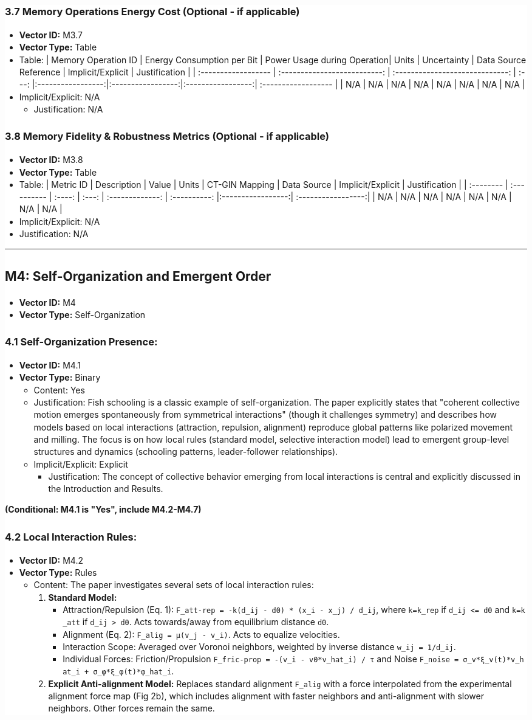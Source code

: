 ### **3.7 Memory Operations Energy Cost (Optional - if applicable)**
* **Vector ID:** M3.7
* **Vector Type:** Table
*   Table:
    | Memory Operation ID | Energy Consumption per Bit | Power Usage during Operation| Units | Uncertainty | Data Source Reference | Implicit/Explicit | Justification |
    | :------------------ | :--------------------------: | :-----------------------------: | :---: |:-----------------:|:-----------------:|:-----------------:| :------------------ |
    |      N/A               |            N/A                |         N/A                        | N/A      |    N/A        |    N/A  |     N/A             |         N/A            |
*   Implicit/Explicit: N/A
    *   Justification: N/A

### **3.8 Memory Fidelity & Robustness Metrics (Optional - if applicable)**
* **Vector ID:** M3.8
* **Vector Type:** Table
*   Table:
    | Metric ID | Description | Value | Units | CT-GIN Mapping | Data Source | Implicit/Explicit | Justification |
    | :-------- | :---------- | :----: | :---: | :-------------: | :----------: |:-----------------:| :-----------------:|
    | N/A          | N/A            | N/A       | N/A      | N/A                | N/A             | N/A                | N/A      |
*   Implicit/Explicit: N/A
*   Justification: N/A
---

## M4: Self-Organization and Emergent Order
*   **Vector ID:** M4
*   **Vector Type:** Self-Organization

### **4.1 Self-Organization Presence:**

*   **Vector ID:** M4.1
*   **Vector Type:** Binary
    *   Content: Yes
    *   Justification: Fish schooling is a classic example of self-organization. The paper explicitly states that "coherent collective motion emerges spontaneously from symmetrical interactions" (though it challenges symmetry) and describes how models based on local interactions (attraction, repulsion, alignment) reproduce global patterns like polarized movement and milling. The focus is on how local rules (standard model, selective interaction model) lead to emergent group-level structures and dynamics (schooling patterns, leader-follower relationships).
    *   Implicit/Explicit: Explicit
        *  Justification: The concept of collective behavior emerging from local interactions is central and explicitly discussed in the Introduction and Results.

**(Conditional: M4.1 is "Yes", include M4.2-M4.7)**

### **4.2 Local Interaction Rules:**

*   **Vector ID:** M4.2
*   **Vector Type:** Rules
    *   Content: The paper investigates several sets of local interaction rules:
        1.  **Standard Model:**
            *   Attraction/Repulsion (Eq. 1): `F_att-rep = -k(d_ij - d0) * (x_i - x_j) / d_ij`, where `k=k_rep` if `d_ij <= d0` and `k=k_att` if `d_ij > d0`. Acts towards/away from equilibrium distance `d0`.
            *   Alignment (Eq. 2): `F_alig = µ(v_j - v_i)`. Acts to equalize velocities.
            *   Interaction Scope: Averaged over Voronoi neighbors, weighted by inverse distance `w_ij = 1/d_ij`.
            *   Individual Forces: Friction/Propulsion `F_fric-prop = -(v_i - v0*v_hat_i) / τ` and Noise `F_noise = σ_v*ξ_v(t)*v_hat_i + σ_φ*ξ_φ(t)*φ_hat_i`.
        2.  **Explicit Anti-alignment Model:** Replaces standard alignment `F_alig` with a force interpolated from the experimental alignment force map (Fig 2b), which includes alignment with faster neighbors and anti-alignment with slower neighbors. Other forces remain the same.